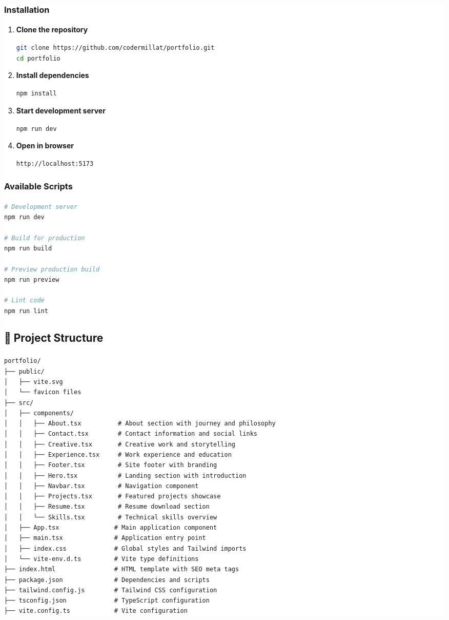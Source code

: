 ### Installation

1. **Clone the repository**
   ```bash
   git clone https://github.com/codermillat/portfolio.git
   cd portfolio
   ```

2. **Install dependencies**
   ```bash
   npm install
   ```

3. **Start development server**
   ```bash
   npm run dev
   ```

4. **Open in browser**
   ```
   http://localhost:5173
   ```

### Available Scripts

```bash
# Development server
npm run dev

# Build for production
npm run build

# Preview production build
npm run preview

# Lint code
npm run lint
```

## 📁 Project Structure

```
portfolio/
├── public/
│   ├── vite.svg
│   └── favicon files
├── src/
│   ├── components/
│   │   ├── About.tsx          # About section with journey and philosophy
│   │   ├── Contact.tsx        # Contact information and social links
│   │   ├── Creative.tsx       # Creative work and storytelling
│   │   ├── Experience.tsx     # Work experience and education
│   │   ├── Footer.tsx         # Site footer with branding
│   │   ├── Hero.tsx           # Landing section with introduction
│   │   ├── Navbar.tsx         # Navigation component
│   │   ├── Projects.tsx       # Featured projects showcase
│   │   ├── Resume.tsx         # Resume download section
│   │   └── Skills.tsx         # Technical skills overview
│   ├── App.tsx               # Main application component
│   ├── main.tsx              # Application entry point
│   ├── index.css             # Global styles and Tailwind imports
│   └── vite-env.d.ts         # Vite type definitions
├── index.html                # HTML template with SEO meta tags
├── package.json              # Dependencies and scripts
├── tailwind.config.js        # Tailwind CSS configuration
├── tsconfig.json             # TypeScript configuration
├── vite.config.ts            # Vite configuration
```